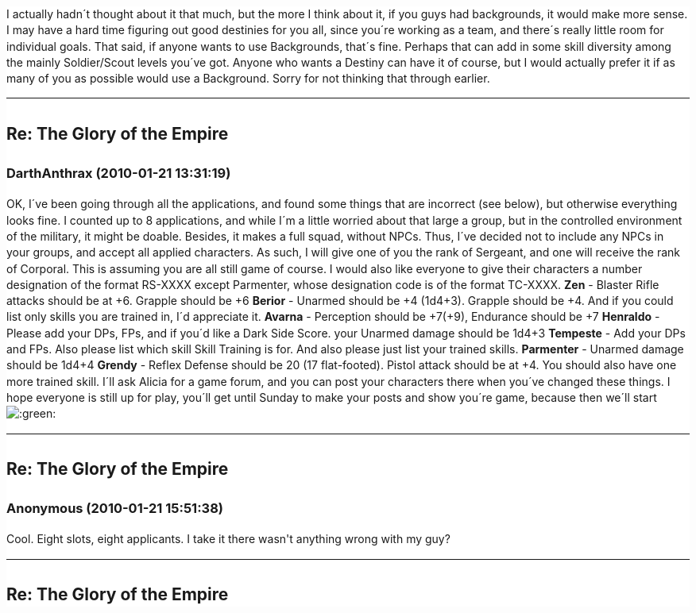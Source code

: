 I actually hadn´t thought about it that much, but the more I think about it, if you guys had backgrounds, it would make more sense. I may have a hard time figuring out good destinies for you all, since you´re working as a team, and there´s really little room for individual goals.
That said, if anyone wants to use Backgrounds, that´s fine. Perhaps that can add in some skill diversity among the mainly Soldier/Scout levels you´ve got. Anyone who wants a Destiny can have it of course, but I would actually prefer it if as many of you as possible would use a Background. Sorry for not thinking that through earlier.

---

## Re: The Glory of the Empire

### **DarthAnthrax** (2010-01-21 13:31:19)

OK, I´ve been going through all the applications, and found some things that are incorrect (see below), but otherwise everything looks fine. I counted up to 8 applications, and while I´m a little worried about that large a group, but in the controlled environment of the military, it might be doable. Besides, it makes a full squad, without NPCs.
Thus, I´ve decided not to include any NPCs in your groups, and accept all applied characters. As such, I will give one of you the rank of Sergeant, and one will receive the rank of Corporal. This is assuming you are all still game of course. I would also like everyone to give their characters a number designation of the format RS-XXXX except Parmenter, whose designation code is of the format TC-XXXX.
**Zen** - Blaster Rifle attacks should be at +6. Grapple should be +6
**Berior** - Unarmed should be +4 (1d4+3). Grapple should be +4. And if you could list only skills you are trained in, I´d appreciate it.
**Avarna** - Perception should be +7(+9), Endurance should be +7
**Henraldo** - Please add your DPs, FPs, and if you´d like a Dark Side Score. your Unarmed damage should be 1d4+3
**Tempeste** - Add your DPs and FPs. Also please list which skill Skill Training is for. And also please just list your trained skills.
**Parmenter** - Unarmed damage should be 1d4+4
**Grendy** - Reflex Defense should be 20 (17 flat-footed). Pistol attack should be at +4. You should also have one more trained skill.
I´ll ask Alicia for a game forum, and you can post your characters there when you´ve changed these things. I hope everyone is still up for play, you´ll get until Sunday to make your posts and show you´re game, because then we´ll start ![:green:](https://i.ibb.co/1tVcFY1d/icon-mrgreen.gif)

---

## Re: The Glory of the Empire

### **Anonymous** (2010-01-21 15:51:38)

Cool. Eight slots, eight applicants.
I take it there wasn't anything wrong with my guy?

---

## Re: The Glory of the Empire

